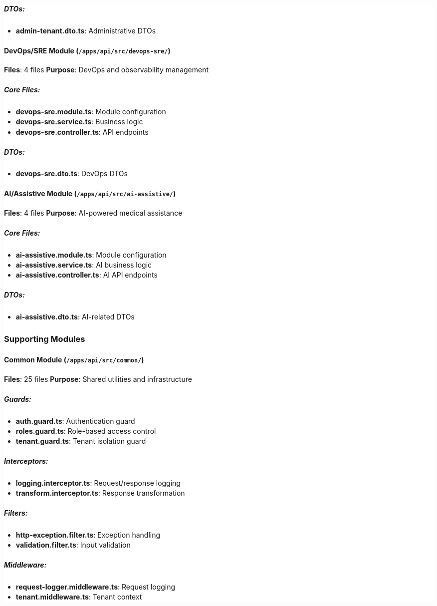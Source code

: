 ##### **DTOs**:
- **admin-tenant.dto.ts**: Administrative DTOs

#### **DevOps/SRE Module** (`/apps/api/src/devops-sre/`)

**Files**: 4 files
**Purpose**: DevOps and observability management

##### **Core Files**:
- **devops-sre.module.ts**: Module configuration
- **devops-sre.service.ts**: Business logic
- **devops-sre.controller.ts**: API endpoints

##### **DTOs**:
- **devops-sre.dto.ts**: DevOps DTOs

#### **AI/Assistive Module** (`/apps/api/src/ai-assistive/`)

**Files**: 4 files
**Purpose**: AI-powered medical assistance

##### **Core Files**:
- **ai-assistive.module.ts**: Module configuration
- **ai-assistive.service.ts**: AI business logic
- **ai-assistive.controller.ts**: AI API endpoints

##### **DTOs**:
- **ai-assistive.dto.ts**: AI-related DTOs

### **Supporting Modules**

#### **Common Module** (`/apps/api/src/common/`)

**Files**: 25 files
**Purpose**: Shared utilities and infrastructure

##### **Guards**:
- **auth.guard.ts**: Authentication guard
- **roles.guard.ts**: Role-based access control
- **tenant.guard.ts**: Tenant isolation guard

##### **Interceptors**:
- **logging.interceptor.ts**: Request/response logging
- **transform.interceptor.ts**: Response transformation

##### **Filters**:
- **http-exception.filter.ts**: Exception handling
- **validation.filter.ts**: Input validation

##### **Middleware**:
- **request-logger.middleware.ts**: Request logging
- **tenant.middleware.ts**: Tenant context
